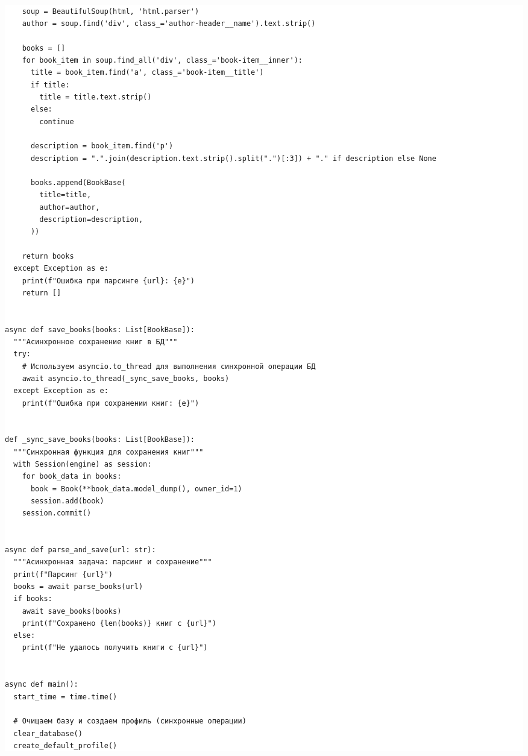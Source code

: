 ```
    soup = BeautifulSoup(html, 'html.parser')
    author = soup.find('div', class_='author-header__name').text.strip()

    books = []
    for book_item in soup.find_all('div', class_='book-item__inner'):
      title = book_item.find('a', class_='book-item__title')
      if title:
        title = title.text.strip()
      else:
        continue

      description = book_item.find('p')
      description = ".".join(description.text.strip().split(".")[:3]) + "." if description else None

      books.append(BookBase(
        title=title,
        author=author,
        description=description,
      ))

    return books
  except Exception as e:
    print(f"Ошибка при парсинге {url}: {e}")
    return []


async def save_books(books: List[BookBase]):
  """Асинхронное сохранение книг в БД"""
  try:
    # Используем asyncio.to_thread для выполнения синхронной операции БД
    await asyncio.to_thread(_sync_save_books, books)
  except Exception as e:
    print(f"Ошибка при сохранении книг: {e}")


def _sync_save_books(books: List[BookBase]):
  """Синхронная функция для сохранения книг"""
  with Session(engine) as session:
    for book_data in books:
      book = Book(**book_data.model_dump(), owner_id=1)
      session.add(book)
    session.commit()


async def parse_and_save(url: str):
  """Асинхронная задача: парсинг и сохранение"""
  print(f"Парсинг {url}")
  books = await parse_books(url)
  if books:
    await save_books(books)
    print(f"Сохранено {len(books)} книг с {url}")
  else:
    print(f"Не удалось получить книги с {url}")


async def main():
  start_time = time.time()

  # Очищаем базу и создаем профиль (синхронные операции)
  clear_database()
  create_default_profile()

```